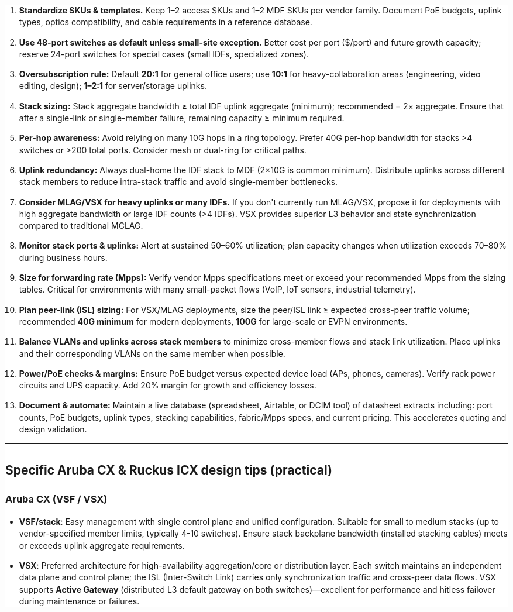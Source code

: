 1. **Standardize SKUs & templates.** Keep 1–2 access SKUs and 1–2 MDF SKUs per vendor family. Document PoE budgets, uplink types, optics compatibility, and cable requirements in a reference database.

2. **Use 48-port switches as default unless small-site exception.** Better cost per port ($/port) and future growth capacity; reserve 24-port switches for special cases (small IDFs, specialized zones).

3. **Oversubscription rule:** Default **20:1** for general office users; use **10:1** for heavy-collaboration areas (engineering, video editing, design); **1–2:1** for server/storage uplinks.

4. **Stack sizing:** Stack aggregate bandwidth ≥ total IDF uplink aggregate (minimum); recommended = 2× aggregate. Ensure that after a single-link or single-member failure, remaining capacity ≥ minimum required.

5. **Per-hop awareness:** Avoid relying on many 10G hops in a ring topology. Prefer 40G per-hop bandwidth for stacks >4 switches or >200 total ports. Consider mesh or dual-ring for critical paths.

6. **Uplink redundancy:** Always dual-home the IDF stack to MDF (2×10G is common minimum). Distribute uplinks across different stack members to reduce intra-stack traffic and avoid single-member bottlenecks.

7. **Consider MLAG/VSX for heavy uplinks or many IDFs.** If you don't currently run MLAG/VSX, propose it for deployments with high aggregate bandwidth or large IDF counts (>4 IDFs). VSX provides superior L3 behavior and state synchronization compared to traditional MCLAG.

8. **Monitor stack ports & uplinks:** Alert at sustained 50–60% utilization; plan capacity changes when utilization exceeds 70–80% during business hours.

9. **Size for forwarding rate (Mpps):** Verify vendor Mpps specifications meet or exceed your recommended Mpps from the sizing tables. Critical for environments with many small-packet flows (VoIP, IoT sensors, industrial telemetry).

10. **Plan peer-link (ISL) sizing:** For VSX/MLAG deployments, size the peer/ISL link ≥ expected cross-peer traffic volume; recommended **40G minimum** for modern deployments, **100G** for large-scale or EVPN environments.

11. **Balance VLANs and uplinks across stack members** to minimize cross-member flows and stack link utilization. Place uplinks and their corresponding VLANs on the same member when possible.

12. **Power/PoE checks & margins:** Ensure PoE budget versus expected device load (APs, phones, cameras). Verify rack power circuits and UPS capacity. Add 20% margin for growth and efficiency losses.

13. **Document & automate:** Maintain a live database (spreadsheet, Airtable, or DCIM tool) of datasheet extracts including: port counts, PoE budgets, uplink types, stacking capabilities, fabric/Mpps specs, and current pricing. This accelerates quoting and design validation.

---

## Specific Aruba CX & Ruckus ICX design tips (practical)

### Aruba CX (VSF / VSX)

* **VSF/stack**: Easy management with single control plane and unified configuration. Suitable for small to medium stacks (up to vendor-specified member limits, typically 4-10 switches). Ensure stack backplane bandwidth (installed stacking cables) meets or exceeds uplink aggregate requirements.

* **VSX**: Preferred architecture for high-availability aggregation/core or distribution layer. Each switch maintains an independent data plane and control plane; the ISL (Inter-Switch Link) carries only synchronization traffic and cross-peer data flows. VSX supports **Active Gateway** (distributed L3 default gateway on both switches)—excellent for performance and hitless failover during maintenance or failures.
